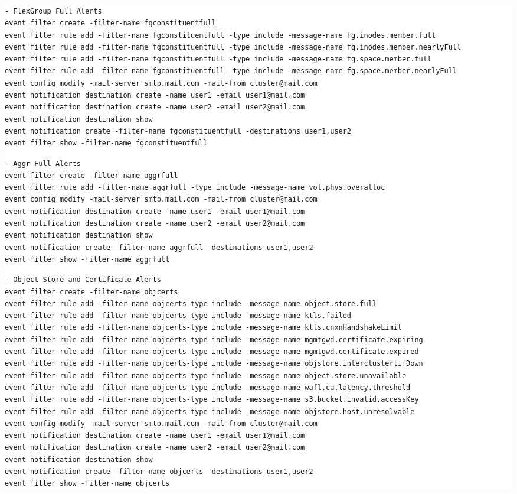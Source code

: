 ```
- FlexGroup Full Alerts
event filter create -filter-name fgconstituentfull    
event filter rule add -filter-name fgconstituentfull -type include -message-name fg.inodes.member.full    
event filter rule add -filter-name fgconstituentfull -type include -message-name fg.inodes.member.nearlyFull   
event filter rule add -filter-name fgconstituentfull -type include -message-name fg.space.member.full  
event filter rule add -filter-name fgconstituentfull -type include -message-name fg.space.member.nearlyFull  
event config modify -mail-server smtp.mail.com -mail-from cluster@mail.com    
event notification destination create -name user1 -email user1@mail.com  
event notification destination create -name user2 -email user2@mail.com   
event notification destination show    
event notification create -filter-name fgconstituentfull -destinations user1,user2   
event filter show -filter-name fgconstituentfull
```

```  
- Aggr Full Alerts
event filter create -filter-name aggrfull   
event filter rule add -filter-name aggrfull -type include -message-name vol.phys.overalloc   
event config modify -mail-server smtp.mail.com -mail-from cluster@mail.com    
event notification destination create -name user1 -email user1@mail.com    
event notification destination create -name user2 -email user2@mail.com   
event notification destination show  
event notification create -filter-name aggrfull -destinations user1,user2    
event filter show -filter-name aggrfull
```

```
- Object Store and Certificate Alerts
event filter create -filter-name objcerts    
event filter rule add -filter-name objcerts-type include -message-name object.store.full   
event filter rule add -filter-name objcerts-type include -message-name ktls.failed    
event filter rule add -filter-name objcerts-type include -message-name ktls.cnxnHandshakeLimit    
event filter rule add -filter-name objcerts-type include -message-name mgmtgwd.certificate.expiring    
event filter rule add -filter-name objcerts-type include -message-name mgmtgwd.certificate.expired   
event filter rule add -filter-name objcerts-type include -message-name objstore.interclusterlifDown   
event filter rule add -filter-name objcerts-type include -message-name object.store.unavailable   
event filter rule add -filter-name objcerts-type include -message-name wafl.ca.latency.threshold     
event filter rule add -filter-name objcerts-type include -message-name s3.bucket.invalid.accessKey   
event filter rule add -filter-name objcerts-type include -message-name objstore.host.unresolvable  
event config modify -mail-server smtp.mail.com -mail-from cluster@mail.com      
event notification destination create -name user1 -email user1@mail.com     
event notification destination create -name user2 -email user2@mail.com      
event notification destination show    
event notification create -filter-name objcerts -destinations user1,user2    
event filter show -filter-name objcerts
```
